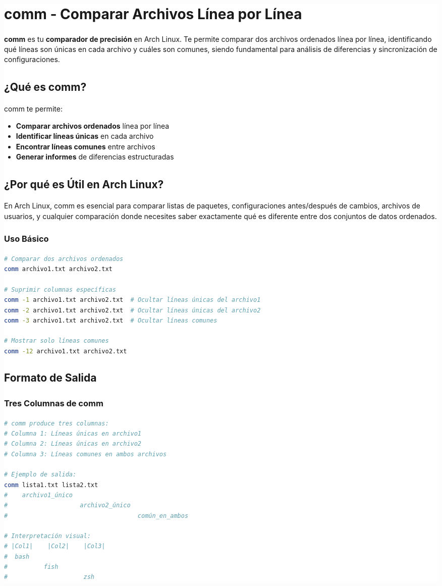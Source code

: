 # comm - Comparar Archivos Línea por Línea

**comm** es tu **comparador de precisión** en Arch Linux. Te permite comparar dos archivos ordenados línea por línea, identificando qué líneas son únicas en cada archivo y cuáles son comunes, siendo fundamental para análisis de diferencias y sincronización de configuraciones.

## **¿Qué es comm?**

comm te permite:
- **Comparar archivos ordenados** línea por línea
- **Identificar líneas únicas** en cada archivo
- **Encontrar líneas comunes** entre archivos
- **Generar informes** de diferencias estructuradas

## **¿Por qué es Útil en Arch Linux?**

En Arch Linux, comm es esencial para comparar listas de paquetes, configuraciones antes/después de cambios, archivos de usuarios, y cualquier comparación donde necesites saber exactamente qué es diferente entre dos conjuntos de datos ordenados.

### **Uso Básico**

```bash
# Comparar dos archivos ordenados
comm archivo1.txt archivo2.txt

# Suprimir columnas específicas
comm -1 archivo1.txt archivo2.txt  # Ocultar líneas únicas del archivo1
comm -2 archivo1.txt archivo2.txt  # Ocultar líneas únicas del archivo2
comm -3 archivo1.txt archivo2.txt  # Ocultar líneas comunes

# Mostrar solo líneas comunes
comm -12 archivo1.txt archivo2.txt
```

## **Formato de Salida**

### **Tres Columnas de comm**

```bash
# comm produce tres columnas:
# Columna 1: Líneas únicas en archivo1
# Columna 2: Líneas únicas en archivo2  
# Columna 3: Líneas comunes en ambos archivos

# Ejemplo de salida:
comm lista1.txt lista2.txt
#    archivo1_único
#                    archivo2_único
#                                    común_en_ambos

# Interpretación visual:
# |Col1|    |Col2|    |Col3|
#  bash
#          fish
#                     zsh
```
